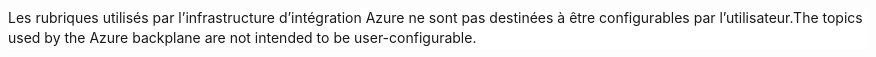 <span data-ttu-id="01fff-294">Les rubriques utilisés par l’infrastructure d’intégration Azure ne sont pas destinées à être configurables par l’utilisateur.</span><span class="sxs-lookup"><span data-stu-id="01fff-294">The topics used by the Azure backplane are not intended to be user-configurable.</span></span>
